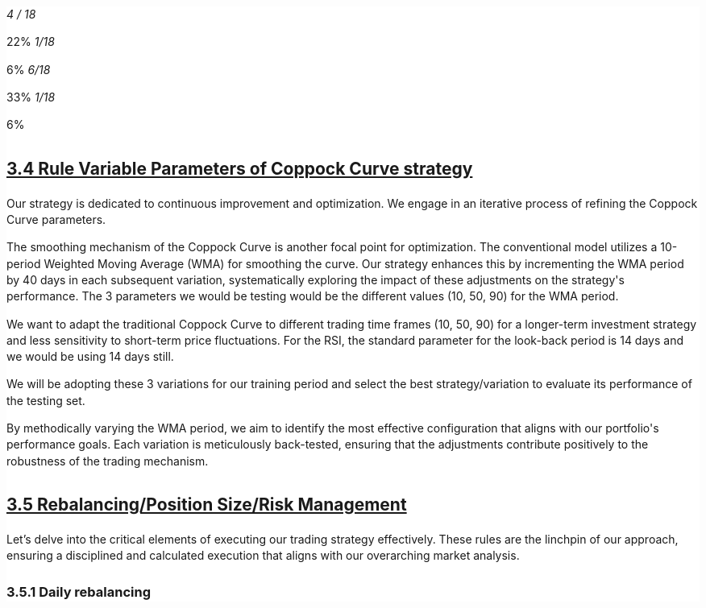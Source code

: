    <td><em>4 / 18</em>
<p>
22%
   </td>
   <td><em>1/18</em>
<p>
6%
   </td>
   <td><em>6/18</em>
<p>
33%
   </td>
   <td><em>1/18</em>
<p>
6%
   </td>
  </tr>
</table>



## <span style="text-decoration:underline;">3.4 Rule Variable Parameters of Coppock Curve strategy</span>

Our strategy is dedicated to continuous improvement and optimization. We engage in an iterative process of refining the Coppock Curve parameters.

The smoothing mechanism of the Coppock Curve is another focal point for optimization. The conventional model utilizes a 10-period Weighted Moving Average (WMA) for smoothing the curve. Our strategy enhances this by incrementing the WMA period by 40 days in each subsequent variation, systematically exploring the impact of these adjustments on the strategy's performance. The 3 parameters we would be testing would be the different values (10, 50, 90) for the WMA period. 

We want to adapt the traditional Coppock Curve to different trading time frames (10, 50, 90) for a longer-term investment strategy and less sensitivity to short-term price fluctuations. For the RSI, the standard parameter for the look-back period is 14 days and we would be using 14 days still. 

We will be adopting these 3 variations for our training period and select the best strategy/variation to evaluate its performance of the testing set.

By methodically varying the WMA period, we aim to identify the most effective configuration that aligns with our portfolio's performance goals. Each variation is meticulously back-tested, ensuring that the adjustments contribute positively to the robustness of the trading mechanism.


## <span style="text-decoration:underline;">3.5 Rebalancing/Position Size/Risk Management </span>

Let’s delve into the critical elements of executing our trading strategy effectively. These rules are the linchpin of our approach, ensuring a disciplined and calculated execution that aligns with our overarching market analysis. 


### 3.5.1 Daily rebalancing
